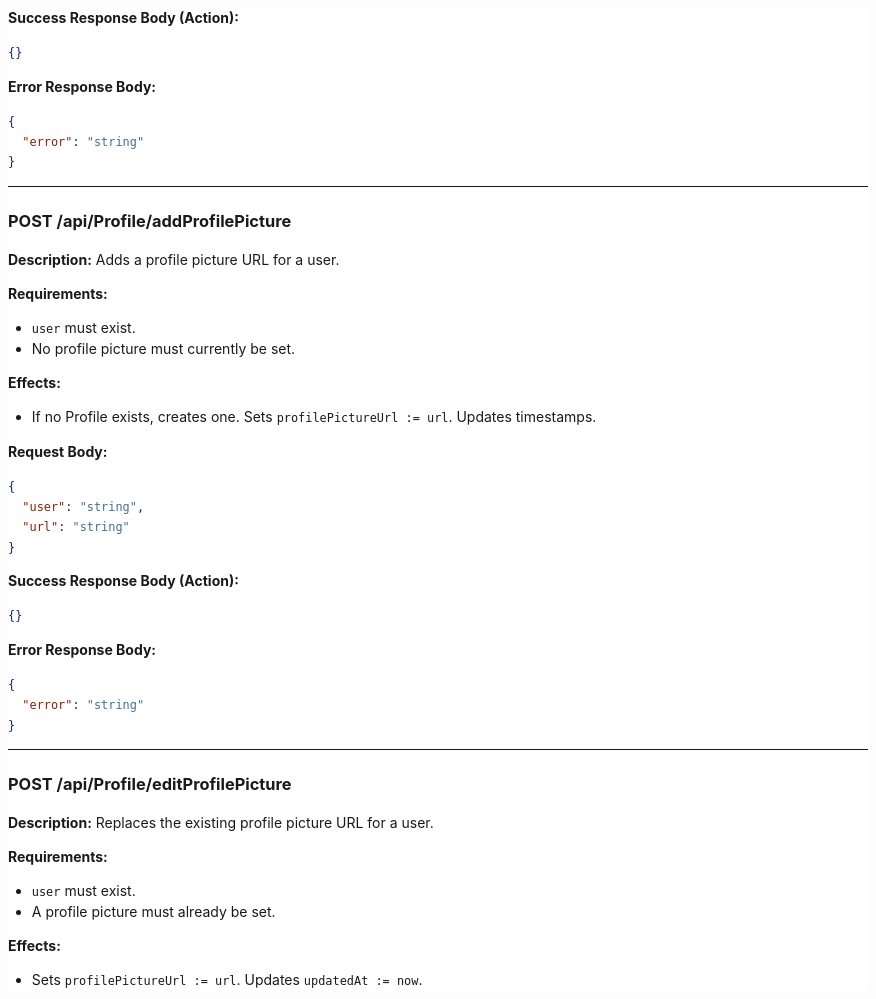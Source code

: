 **Success Response Body (Action):**
```json
{}
```

**Error Response Body:**
```json
{
  "error": "string"
}
```

---

### POST /api/Profile/addProfilePicture

**Description:** Adds a profile picture URL for a user.

**Requirements:**
- `user` must exist.
- No profile picture must currently be set.

**Effects:**
- If no Profile exists, creates one. Sets `profilePictureUrl := url`. Updates timestamps.

**Request Body:**
```json
{
  "user": "string",
  "url": "string"
}
```

**Success Response Body (Action):**
```json
{}
```

**Error Response Body:**
```json
{
  "error": "string"
}
```

---

### POST /api/Profile/editProfilePicture

**Description:** Replaces the existing profile picture URL for a user.

**Requirements:**
- `user` must exist.
- A profile picture must already be set.

**Effects:**
- Sets `profilePictureUrl := url`. Updates `updatedAt := now`.
